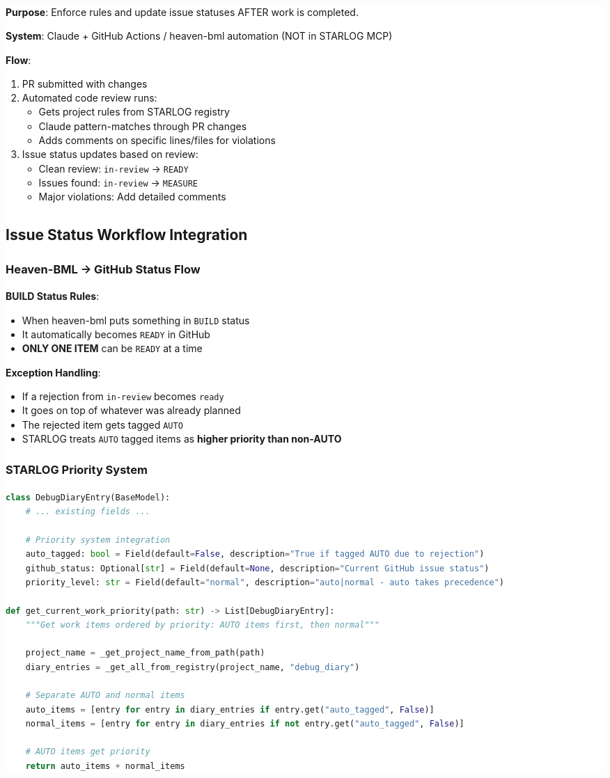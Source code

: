 **Purpose**: Enforce rules and update issue statuses AFTER work is completed.

**System**: Claude + GitHub Actions / heaven-bml automation (NOT in STARLOG MCP)

**Flow**:
1. PR submitted with changes
2. Automated code review runs:
   - Gets project rules from STARLOG registry
   - Claude pattern-matches through PR changes
   - Adds comments on specific lines/files for violations
3. Issue status updates based on review:
   - Clean review: `in-review` → `READY`
   - Issues found: `in-review` → `MEASURE` 
   - Major violations: Add detailed comments

## Issue Status Workflow Integration

### Heaven-BML → GitHub Status Flow

**BUILD Status Rules**:
- When heaven-bml puts something in `BUILD` status
- It automatically becomes `READY` in GitHub
- **ONLY ONE ITEM** can be `READY` at a time

**Exception Handling**:
- If a rejection from `in-review` becomes `ready` 
- It goes on top of whatever was already planned
- The rejected item gets tagged `AUTO`
- STARLOG treats `AUTO` tagged items as **higher priority than non-AUTO**

### STARLOG Priority System

```python
class DebugDiaryEntry(BaseModel):
    # ... existing fields ...
    
    # Priority system integration
    auto_tagged: bool = Field(default=False, description="True if tagged AUTO due to rejection")
    github_status: Optional[str] = Field(default=None, description="Current GitHub issue status")
    priority_level: str = Field(default="normal", description="auto|normal - auto takes precedence")

def get_current_work_priority(path: str) -> List[DebugDiaryEntry]:
    """Get work items ordered by priority: AUTO items first, then normal"""
    
    project_name = _get_project_name_from_path(path)
    diary_entries = _get_all_from_registry(project_name, "debug_diary")
    
    # Separate AUTO and normal items
    auto_items = [entry for entry in diary_entries if entry.get("auto_tagged", False)]
    normal_items = [entry for entry in diary_entries if not entry.get("auto_tagged", False)]
    
    # AUTO items get priority
    return auto_items + normal_items
```
